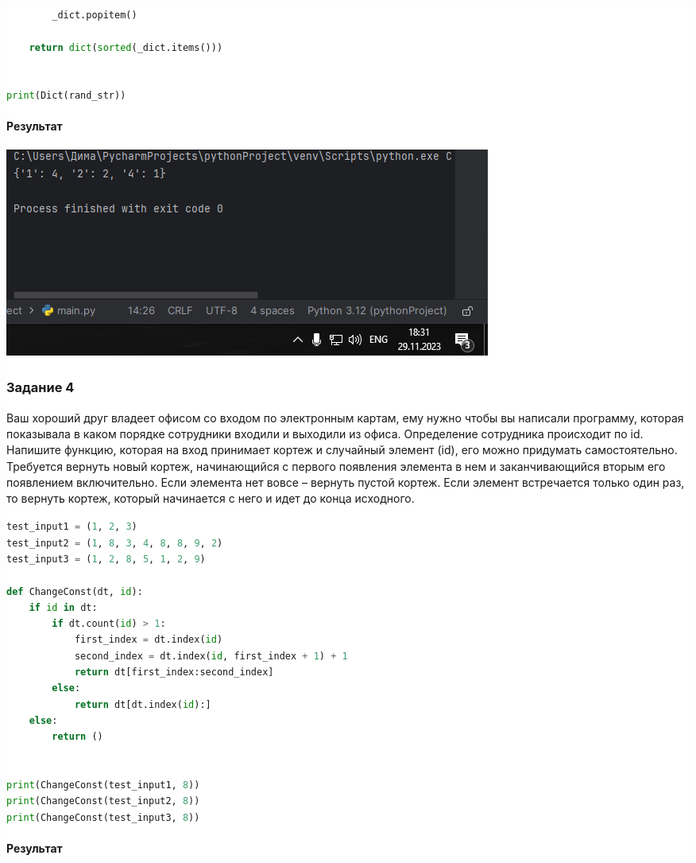 ```python
        _dict.popitem()

    return dict(sorted(_dict.items()))


print(Dict(rand_str))
```
#### Результат

![Меню](https://github.com/4a11/SI/blob/main/pic/sam6_3.png)


### Задание 4
Ваш хороший друг владеет офисом со входом по электронным картам, ему нужно чтобы вы написали программу, которая показывала в каком порядке сотрудники входили и выходили из офиса. Определение сотрудника происходит по id. Напишите функцию, которая на вход принимает кортеж и случайный элемент (id), его можно придумать самостоятельно. Требуется вернуть новый кортеж, начинающийся с первого появления элемента в нем и заканчивающийся вторым его появлением включительно. Если элемента нет вовсе – вернуть пустой кортеж. Если элемент встречается только один раз, то вернуть кортеж, который начинается с него и идет до конца исходного.

```python
test_input1 = (1, 2, 3)
test_input2 = (1, 8, 3, 4, 8, 8, 9, 2)
test_input3 = (1, 2, 8, 5, 1, 2, 9)

def ChangeConst(dt, id):
    if id in dt:
        if dt.count(id) > 1:
            first_index = dt.index(id)
            second_index = dt.index(id, first_index + 1) + 1
            return dt[first_index:second_index]
        else:
            return dt[dt.index(id):]
    else:
        return ()


print(ChangeConst(test_input1, 8))
print(ChangeConst(test_input2, 8))
print(ChangeConst(test_input3, 8))
```
#### Результат
